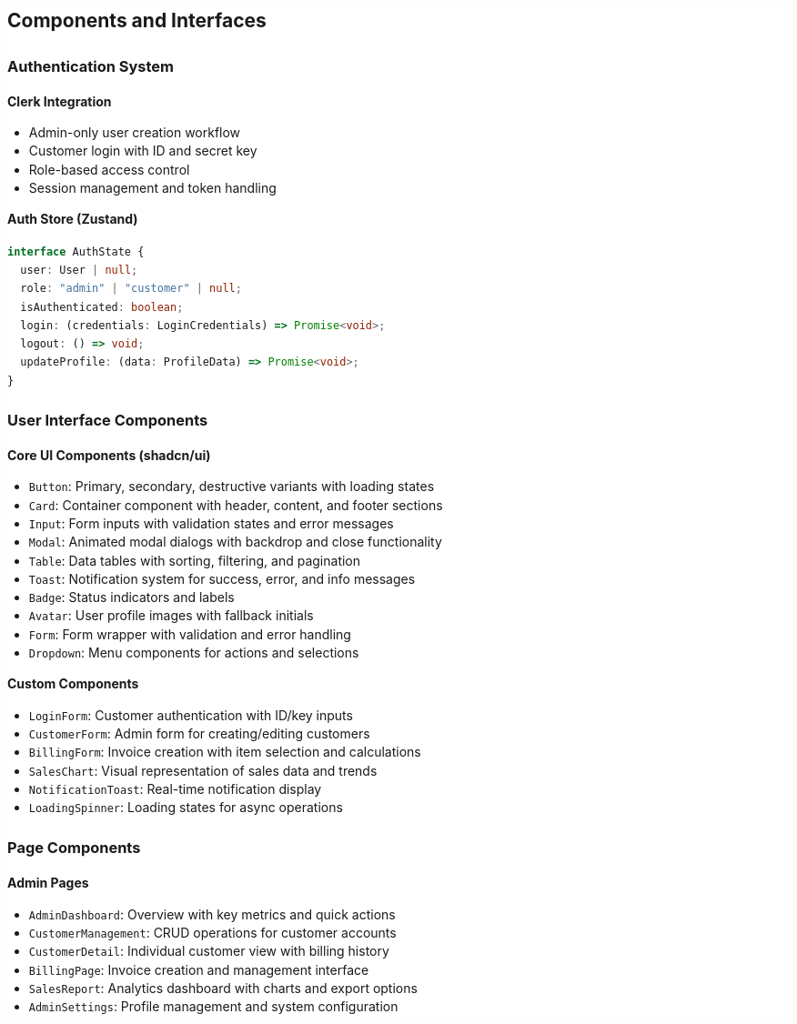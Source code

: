 ## Components and Interfaces

### Authentication System

**Clerk Integration**

- Admin-only user creation workflow
- Customer login with ID and secret key
- Role-based access control
- Session management and token handling

**Auth Store (Zustand)**

```typescript
interface AuthState {
  user: User | null;
  role: "admin" | "customer" | null;
  isAuthenticated: boolean;
  login: (credentials: LoginCredentials) => Promise<void>;
  logout: () => void;
  updateProfile: (data: ProfileData) => Promise<void>;
}
```

### User Interface Components

**Core UI Components (shadcn/ui)**

- `Button`: Primary, secondary, destructive variants with loading states
- `Card`: Container component with header, content, and footer sections
- `Input`: Form inputs with validation states and error messages
- `Modal`: Animated modal dialogs with backdrop and close functionality
- `Table`: Data tables with sorting, filtering, and pagination
- `Toast`: Notification system for success, error, and info messages
- `Badge`: Status indicators and labels
- `Avatar`: User profile images with fallback initials
- `Form`: Form wrapper with validation and error handling
- `Dropdown`: Menu components for actions and selections

**Custom Components**

- `LoginForm`: Customer authentication with ID/key inputs
- `CustomerForm`: Admin form for creating/editing customers
- `BillingForm`: Invoice creation with item selection and calculations
- `SalesChart`: Visual representation of sales data and trends
- `NotificationToast`: Real-time notification display
- `LoadingSpinner`: Loading states for async operations

### Page Components

**Admin Pages**

- `AdminDashboard`: Overview with key metrics and quick actions
- `CustomerManagement`: CRUD operations for customer accounts
- `CustomerDetail`: Individual customer view with billing history
- `BillingPage`: Invoice creation and management interface
- `SalesReport`: Analytics dashboard with charts and export options
- `AdminSettings`: Profile management and system configuration

